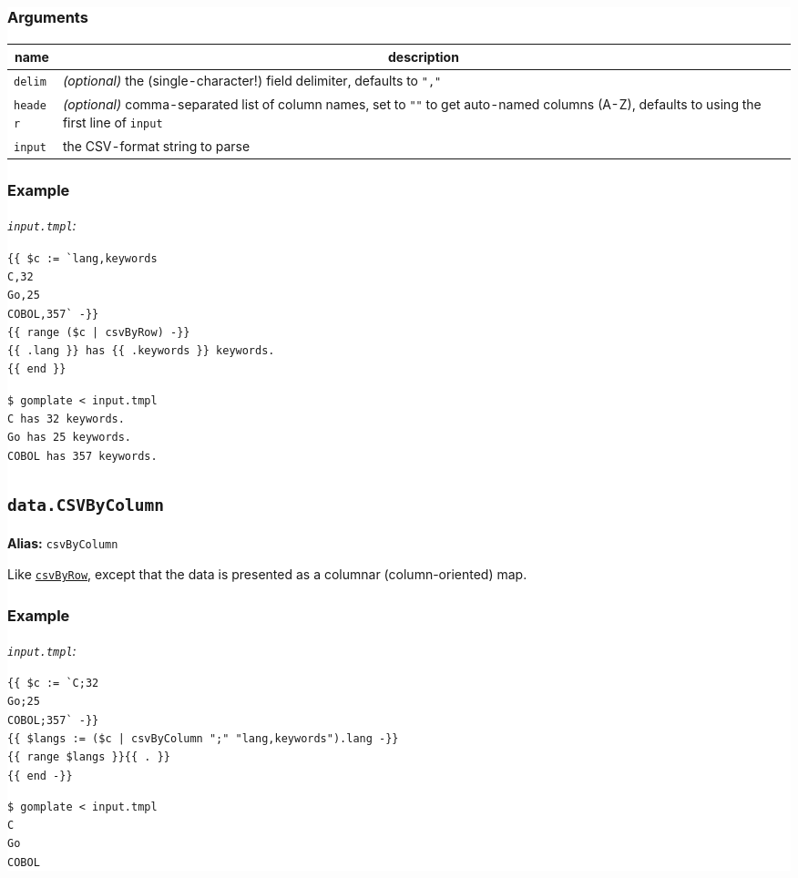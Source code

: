 ### Arguments

| name   | description |
|--------|-------|
| `delim` | _(optional)_ the (single-character!) field delimiter, defaults to `","` |
| `header`| _(optional)_ comma-separated list of column names, set to `""` to get auto-named columns (A-Z), defaults to using the first line of `input` |
| `input` | the CSV-format string to parse |

### Example

_`input.tmpl`:_
```
{{ $c := `lang,keywords
C,32
Go,25
COBOL,357` -}}
{{ range ($c | csvByRow) -}}
{{ .lang }} has {{ .keywords }} keywords.
{{ end }}
```

```console
$ gomplate < input.tmpl
C has 32 keywords.
Go has 25 keywords.
COBOL has 357 keywords.
```

## `data.CSVByColumn`

**Alias:** `csvByColumn`

Like [`csvByRow`](#csvByRow), except that the data is presented as a columnar
(column-oriented) map.

### Example

_`input.tmpl`:_
```
{{ $c := `C;32
Go;25
COBOL;357` -}}
{{ $langs := ($c | csvByColumn ";" "lang,keywords").lang -}}
{{ range $langs }}{{ . }}
{{ end -}}
```

```console
$ gomplate < input.tmpl
C
Go
COBOL
```
